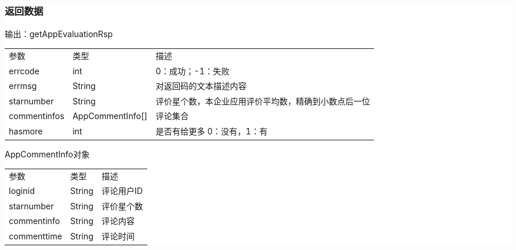 <h3 id="cid_14_4">返回数据</h3>  

输出：getAppEvaluationRsp  

<table>
   <tr>
      <td>参数</td>
      <td>类型</td>
      <td>描述</td>
   </tr>
   <tr>
      <td>errcode</td>
      <td>int</td>
      <td>0：成功；-1：失败</td>
   </tr>
   <tr>
      <td>errmsg</td>
      <td>String</td>
      <td>对返回码的文本描述内容</td>
   </tr>
   <tr>
      <td>starnumber</td>
      <td>String</td>
      <td>评价星个数，本企业应用评价平均数，精确到小数点后一位</td>
   </tr>
   <tr>
      <td>commentinfos</td>
      <td>AppCommentInfo[]</td>
      <td>评论集合</td>
   </tr>
   <tr>
      <td>hasmore</td>
      <td>int</td>
      <td>是否有给更多 0：没有，1：有</td>
   </tr>
</table>  

AppCommentInfo对象  

<table>
   <tr>
      <td>参数</td>
      <td>类型</td>
      <td>描述</td>
   </tr>
   <tr>
      <td>loginid</td>
      <td>String</td>
      <td>评论用户ID</td>
   </tr>
   <tr>
      <td>starnumber</td>
      <td>String</td>
      <td>评价星个数</td>
   </tr>
   <tr>
      <td>commentinfo</td>
      <td>String</td>
      <td>评论内容</td>
   </tr>
   <tr>
      <td>commenttime</td>
      <td>String</td>
      <td>评论时间</td>
   </tr>